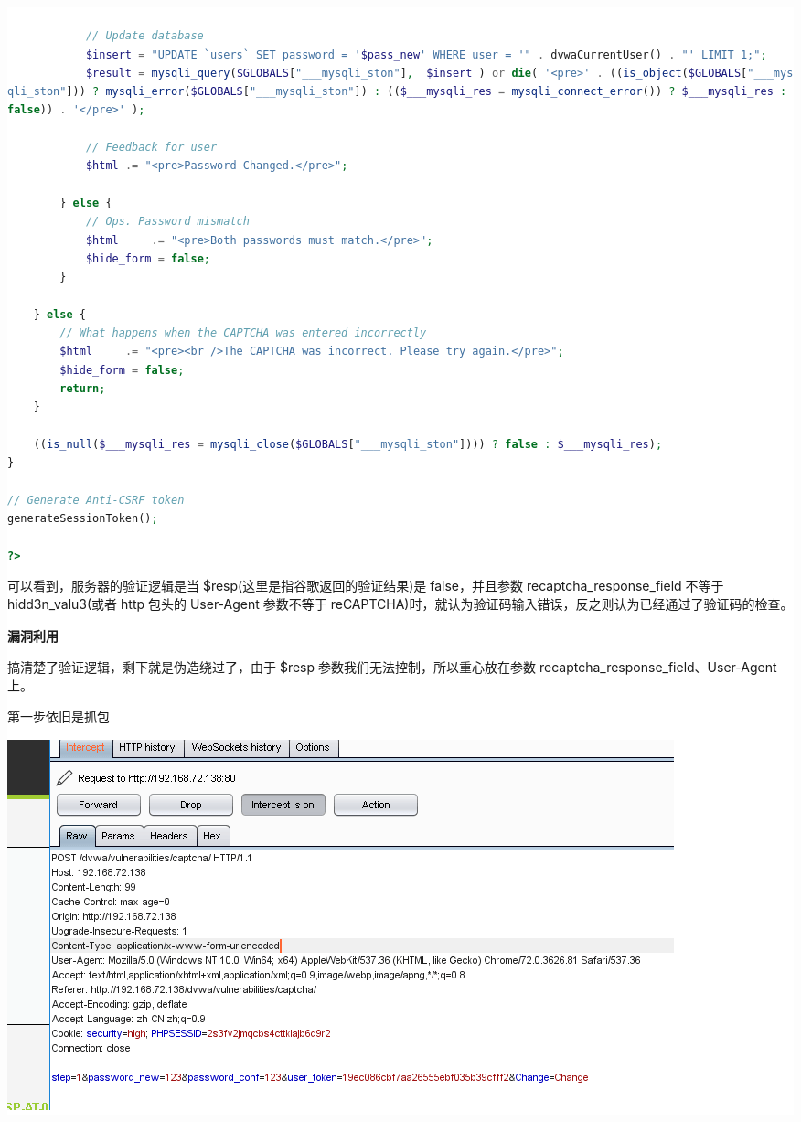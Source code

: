 ```php

			// Update database
			$insert = "UPDATE `users` SET password = '$pass_new' WHERE user = '" . dvwaCurrentUser() . "' LIMIT 1;";
			$result = mysqli_query($GLOBALS["___mysqli_ston"],  $insert ) or die( '<pre>' . ((is_object($GLOBALS["___mysqli_ston"])) ? mysqli_error($GLOBALS["___mysqli_ston"]) : (($___mysqli_res = mysqli_connect_error()) ? $___mysqli_res : false)) . '</pre>' );

			// Feedback for user
			$html .= "<pre>Password Changed.</pre>";

		} else {
			// Ops. Password mismatch
			$html     .= "<pre>Both passwords must match.</pre>";
			$hide_form = false;
		}

	} else {
		// What happens when the CAPTCHA was entered incorrectly
		$html     .= "<pre><br />The CAPTCHA was incorrect. Please try again.</pre>";
		$hide_form = false;
		return;
	}

	((is_null($___mysqli_res = mysqli_close($GLOBALS["___mysqli_ston"]))) ? false : $___mysqli_res);
}

// Generate Anti-CSRF token
generateSessionToken();

?>
```
可以看到，服务器的验证逻辑是当 $resp(这里是指谷歌返回的验证结果)是 false，并且参数 recaptcha_response_field 不等于 hidd3n_valu3(或者 http 包头的 User-Agent 参数不等于 reCAPTCHA)时，就认为验证码输入错误，反之则认为已经通过了验证码的检查。

**漏洞利用**

搞清楚了验证逻辑，剩下就是伪造绕过了，由于 $resp 参数我们无法控制，所以重心放在参数 recaptcha_response_field、User-Agent 上。

第一步依旧是抓包

![image](../../../assets/img/安全/实验/dvwa/dvwa40.png)
